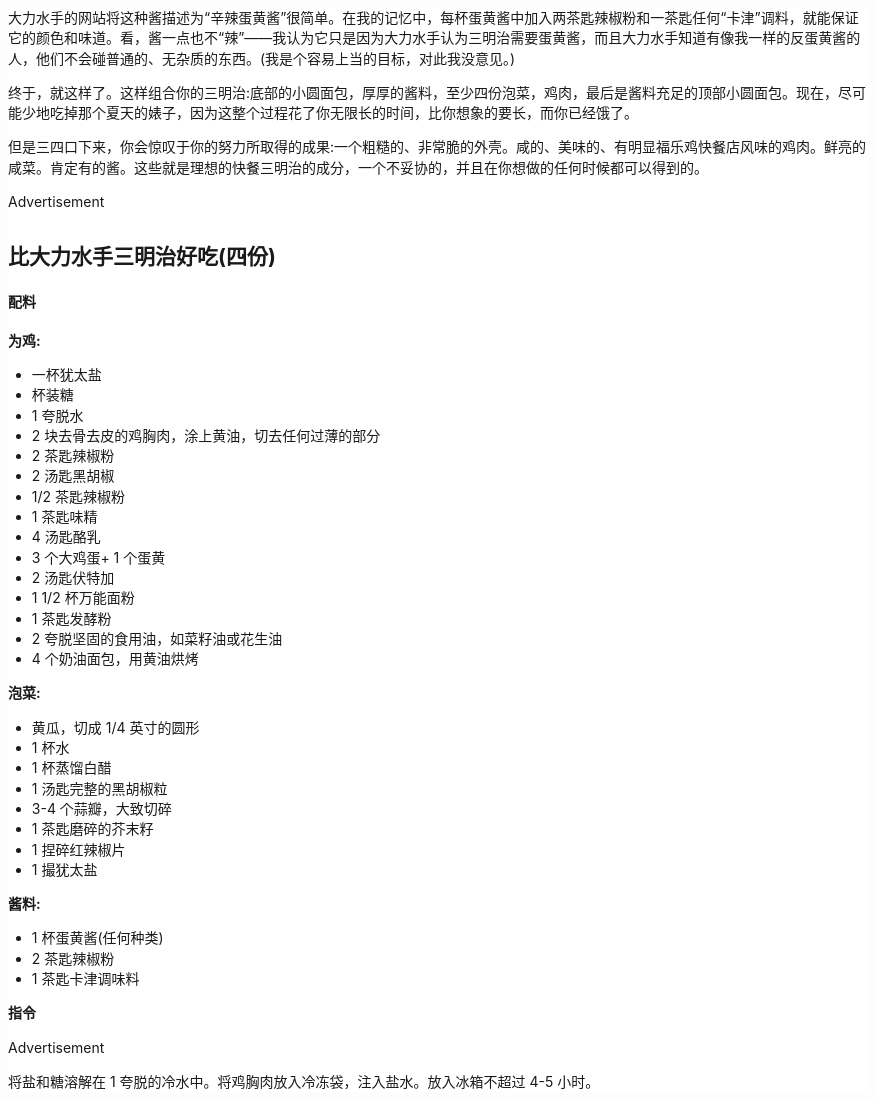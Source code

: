 大力水手的网站将这种酱描述为“辛辣蛋黄酱”很简单。在我的记忆中，每杯蛋黄酱中加入两茶匙辣椒粉和一茶匙任何“卡津”调料，就能保证它的颜色和味道。看，酱一点也不“辣”——我认为它只是因为大力水手认为三明治需要蛋黄酱，而且大力水手知道有像我一样的反蛋黄酱的人，他们不会碰普通的、无杂质的东西。(我是个容易上当的目标，对此我没意见。)

终于，就这样了。这样组合你的三明治:底部的小圆面包，厚厚的酱料，至少四份泡菜，鸡肉，最后是酱料充足的顶部小圆面包。现在，尽可能少地吃掉那个夏天的婊子，因为这整个过程花了你无限长的时间，比你想象的要长，而你已经饿了。

但是三四口下来，你会惊叹于你的努力所取得的成果:一个粗糙的、非常脆的外壳。咸的、美味的、有明显福乐鸡快餐店风味的鸡肉。鲜亮的咸菜。肯定有的酱。这些就是理想的快餐三明治的成分，一个不妥协的，并且在你想做的任何时候都可以得到的。

<label class="bxm4mm-13 juykRM">Advertisement</label>

## 比大力水手三明治好吃(四份)

#### **配料**

**为鸡:**

*   一杯犹太盐
*   杯装糖
*   1 夸脱水
*   2 块去骨去皮的鸡胸肉，涂上黄油，切去任何过薄的部分
*   2 茶匙辣椒粉
*   2 汤匙黑胡椒
*   1/2 茶匙辣椒粉
*   1 茶匙味精
*   4 汤匙酪乳
*   3 个大鸡蛋+ 1 个蛋黄
*   2 汤匙伏特加
*   1 1/2 杯万能面粉
*   1 茶匙发酵粉
*   2 夸脱坚固的食用油，如菜籽油或花生油
*   4 个奶油面包，用黄油烘烤

**泡菜:**

*   黄瓜，切成 1/4 英寸的圆形
*   1 杯水
*   1 杯蒸馏白醋
*   1 汤匙完整的黑胡椒粒
*   3-4 个蒜瓣，大致切碎
*   1 茶匙磨碎的芥末籽
*   1 捏碎红辣椒片
*   1 撮犹太盐

**酱料:**

*   1 杯蛋黄酱(任何种类)
*   2 茶匙辣椒粉
*   1 茶匙卡津调味料

**指令**

<label class="bxm4mm-13 juykRM">Advertisement</label>

将盐和糖溶解在 1 夸脱的冷水中。将鸡胸肉放入冷冻袋，注入盐水。放入冰箱不超过 4-5 小时。
